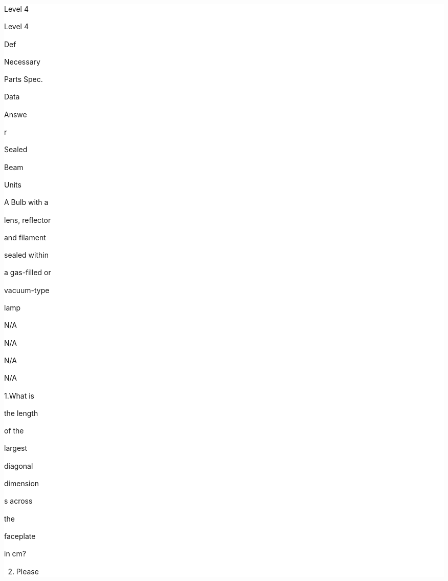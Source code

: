 Level 4

Level 4

Def

Necessary

Parts Spec.

Data

Answe

r

Sealed

Beam

Units

A Bulb with a

lens, reflector

and filament

sealed within

a gas-filled or

vacuum-type

lamp

N/A

N/A

N/A

N/A

1.What is

the length

of the

largest

diagonal

dimension

s across

the

faceplate

in cm?

2. Please
